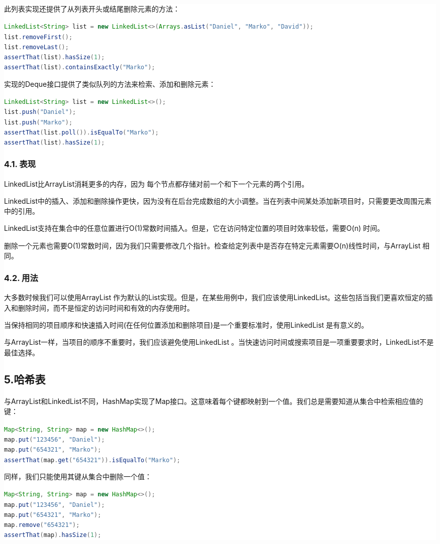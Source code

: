 此列表实现还提供了从列表开头或结尾删除元素的方法：

```java
LinkedList<String> list = new LinkedList<>(Arrays.asList("Daniel", "Marko", "David"));
list.removeFirst();
list.removeLast();
assertThat(list).hasSize(1);
assertThat(list).containsExactly("Marko");
```

实现的Deque接口提供了类似队列的方法来检索、添加和删除元素：

```java
LinkedList<String> list = new LinkedList<>();
list.push("Daniel");
list.push("Marko");
assertThat(list.poll()).isEqualTo("Marko");
assertThat(list).hasSize(1);
```

### 4.1. 表现

LinkedList比ArrayList消耗更多的内存，因为 每个节点都存储对前一个和下一个元素的两个引用。

LinkedList中的插入、添加和删除操作更快，因为没有在后台完成数组的大小调整。当在列表中间某处添加新项目时，只需要更改周围元素中的引用。

LinkedList支持在集合中的任意位置进行O(1)常数时间插入。但是，它在访问特定位置的项目时效率较低，需要O(n) 时间。

删除一个元素也需要O(1)常数时间，因为我们只需要修改几个指针。检查给定列表中是否存在特定元素需要O(n)线性时间，与ArrayList 相同。

### 4.2. 用法

大多数时候我们可以使用ArrayList 作为默认的List实现。但是，在某些用例中，我们应该使用LinkedList。这些包括当我们更喜欢恒定的插入和删除时间，而不是恒定的访问时间和有效的内存使用时。

当保持相同的项目顺序和快速插入时间(在任何位置添加和删除项目)是一个重要标准时，使用LinkedList 是有意义的。

与ArrayList一样，当项目的顺序不重要时，我们应该避免使用LinkedList 。当快速访问时间或搜索项目是一项重要要求时，LinkedList不是最佳选择。 

## 5.哈希表

与ArrayList和LinkedList不同，HashMap实现了Map接口。这意味着每个键都映射到一个值。我们总是需要知道从集合中检索相应值的键：

```java
Map<String, String> map = new HashMap<>();
map.put("123456", "Daniel");
map.put("654321", "Marko");
assertThat(map.get("654321")).isEqualTo("Marko");
```

同样，我们只能使用其键从集合中删除一个值：

```java
Map<String, String> map = new HashMap<>();
map.put("123456", "Daniel");
map.put("654321", "Marko");
map.remove("654321");
assertThat(map).hasSize(1);
```
